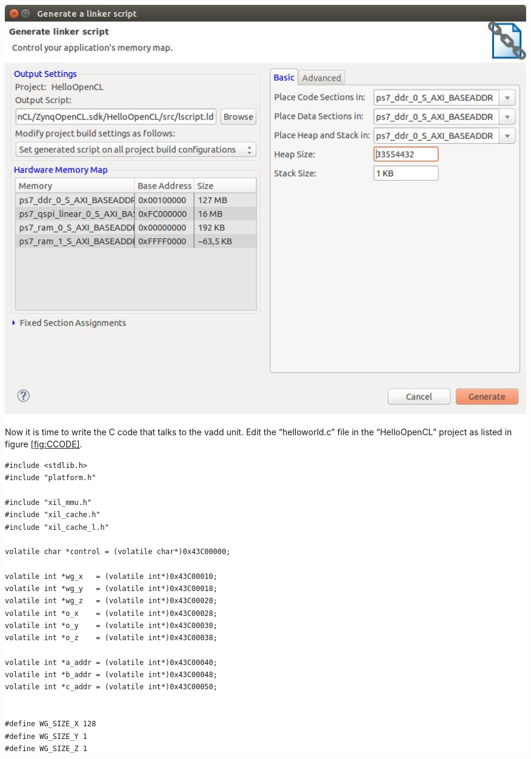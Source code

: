 ![BSP Uart settings and the linker script](./media/sdk_linker_script.jpg)

Now it is time to write the C code that talks to the vadd unit. Edit the
“helloworld.c” file in the “HelloOpenCL” project as listed in
figure [\[fig:CCODE\]](#fig:CCODE).

``` 
#include <stdlib.h>
#include "platform.h"
   
#include "xil_mmu.h"
#include "xil_cache.h"
#include "xil_cache_l.h"
    
volatile char *control = (volatile char*)0x43C00000;
    
volatile int *wg_x   = (volatile int*)0x43C00010;
volatile int *wg_y   = (volatile int*)0x43C00018;
volatile int *wg_z   = (volatile int*)0x43C00020;
volatile int *o_x    = (volatile int*)0x43C00028;
volatile int *o_y    = (volatile int*)0x43C00030;
volatile int *o_z    = (volatile int*)0x43C00038;
    
volatile int *a_addr = (volatile int*)0x43C00040;
volatile int *b_addr = (volatile int*)0x43C00048;
volatile int *c_addr = (volatile int*)0x43C00050;
    
    
#define WG_SIZE_X 128
#define WG_SIZE_Y 1
#define WG_SIZE_Z 1
```